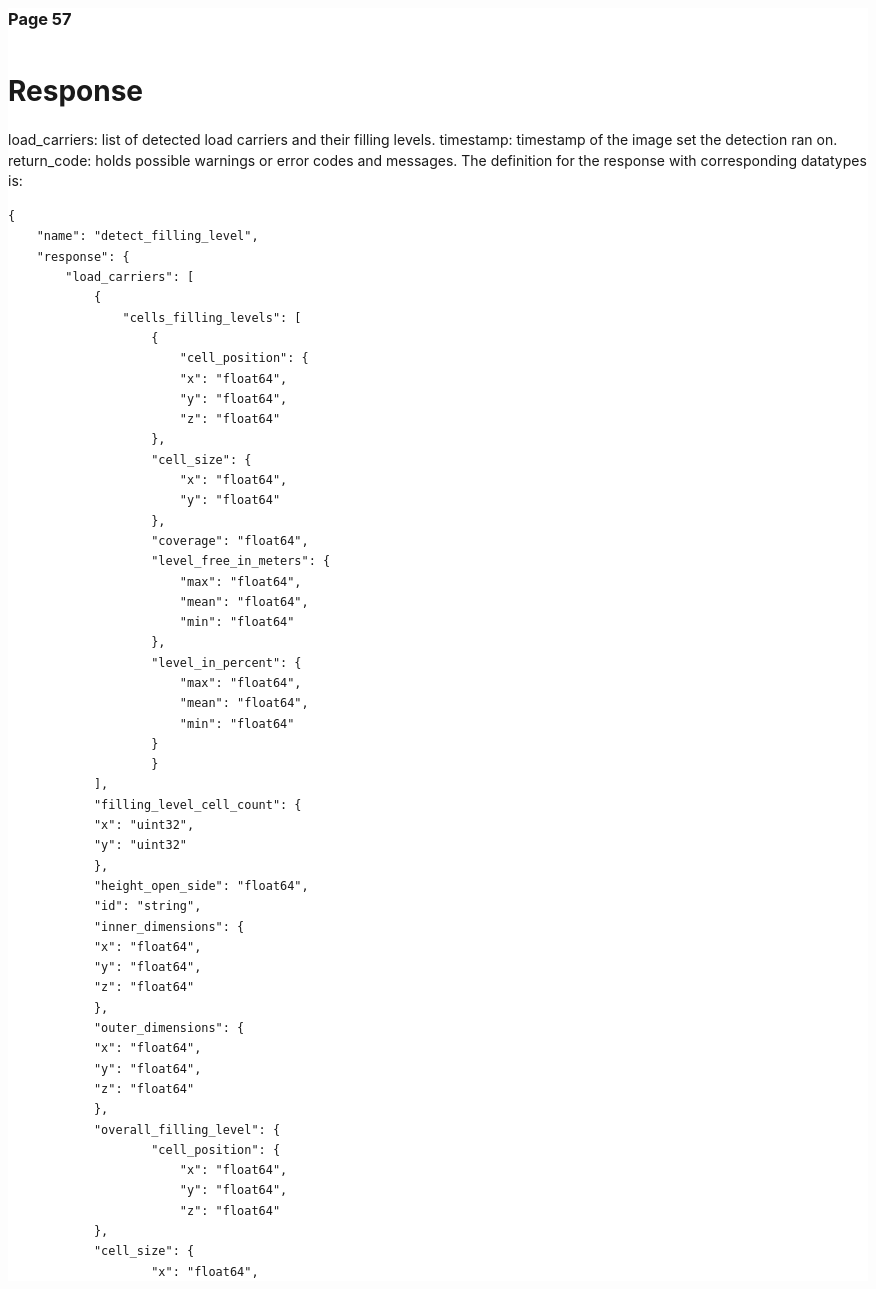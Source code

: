 ### Page 57
# Response 

load_carriers: list of detected load carriers and their filling levels.
timestamp: timestamp of the image set the detection ran on.
return_code: holds possible warnings or error codes and messages.
The definition for the response with corresponding datatypes is:

```
{
    "name": "detect_filling_level",
    "response": {
        "load_carriers": [
            {
                "cells_filling_levels": [
                    {
                        "cell_position": {
                        "x": "float64",
                        "y": "float64",
                        "z": "float64"
                    },
                    "cell_size": {
                        "x": "float64",
                        "y": "float64"
                    },
                    "coverage": "float64",
                    "level_free_in_meters": {
                        "max": "float64",
                        "mean": "float64",
                        "min": "float64"
                    },
                    "level_in_percent": {
                        "max": "float64",
                        "mean": "float64",
                        "min": "float64"
                    }
                    }
            ],
            "filling_level_cell_count": {
            "x": "uint32",
            "y": "uint32"
            },
            "height_open_side": "float64",
            "id": "string",
            "inner_dimensions": {
            "x": "float64",
            "y": "float64",
            "z": "float64"
            },
            "outer_dimensions": {
            "x": "float64",
            "y": "float64",
            "z": "float64"
            },
            "overall_filling_level": {
                    "cell_position": {
                        "x": "float64",
                        "y": "float64",
                        "z": "float64"
            },
            "cell_size": {
                    "x": "float64",
```